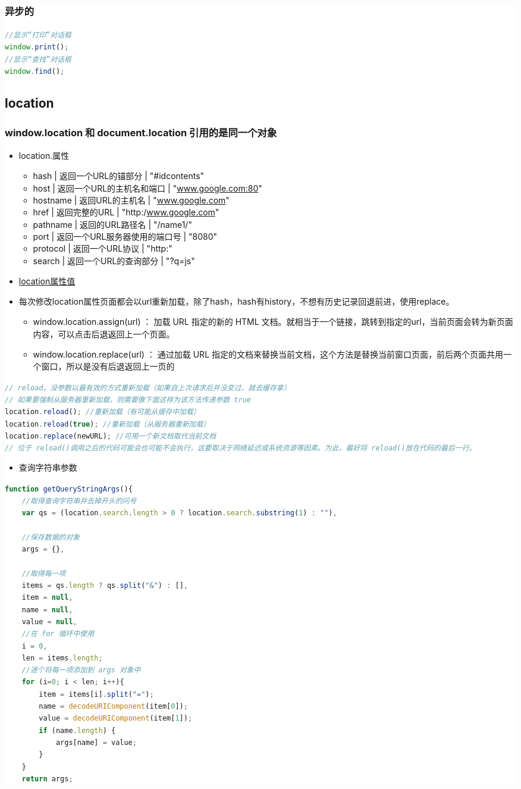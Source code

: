 ### 异步的

```js
//显示“打印”对话框
window.print();
//显示“查找”对话框
window.find(); 
```

## location

### window.location 和 document.location 引用的是同一个对象

- location.属性
    - hash | 返回一个URL的锚部分 | "#idcontents"
    - host | 返回一个URL的主机名和端口 | "www.google.com:80"
    - hostname | 返回URL的主机名 | "www.google.com"
    - href | 返回完整的URL | "http:/www.google.com"
    - pathname | 返回的URL路径名 | "/name1/"
    - port | 返回一个URL服务器使用的端口号 | "8080"
    - protocol | 返回一个URL协议 | "http:"
    - search | 返回一个URL的查询部分 | "?q=js"

- [location属性值](https://developer.mozilla.org/zh-CN/docs/Web/API/Location)

- 每次修改location属性页面都会以url重新加载，除了hash，hash有history，不想有历史记录回退前进，使用replace。
    - window.location.assign(url) ： 加载 URL 指定的新的 HTML 文档。就相当于一个链接，跳转到指定的url，当前页面会转为新页面内容，可以点击后退返回上一个页面。

    - window.location.replace(url) ： 通过加载 URL 指定的文档来替换当前文档，这个方法是替换当前窗口页面，前后两个页面共用一个窗口，所以是没有后退返回上一页的

```js
// reload，没参数以最有效的方式重新加载（如果自上次请求后并没变过，就去缓存拿）
// 如果要强制从服务器重新加载，则需要像下面这样为该方法传递参数 true
location.reload(); //重新加载（有可能从缓存中加载）
location.reload(true); //重新加载（从服务器重新加载）
location.replace(newURL); //可用一个新文档取代当前文档
// 位于 reload()调用之后的代码可能会也可能不会执行，这要取决于网络延迟或系统资源等因素。为此，最好将 reload()放在代码的最后一行。
```

- 查询字符串参数

```js
function getQueryStringArgs(){
    //取得查询字符串并去掉开头的问号
    var qs = (location.search.length > 0 ? location.search.substring(1) : ""),

    //保存数据的对象
    args = {},

    //取得每一项
    items = qs.length ? qs.split("&") : [],
    item = null,
    name = null, 
    value = null,
    //在 for 循环中使用
    i = 0,
    len = items.length;
    //逐个将每一项添加到 args 对象中
    for (i=0; i < len; i++){
        item = items[i].split("=");
        name = decodeURIComponent(item[0]);
        value = decodeURIComponent(item[1]);
        if (name.length) {
            args[name] = value;
        }
    }
    return args;
```